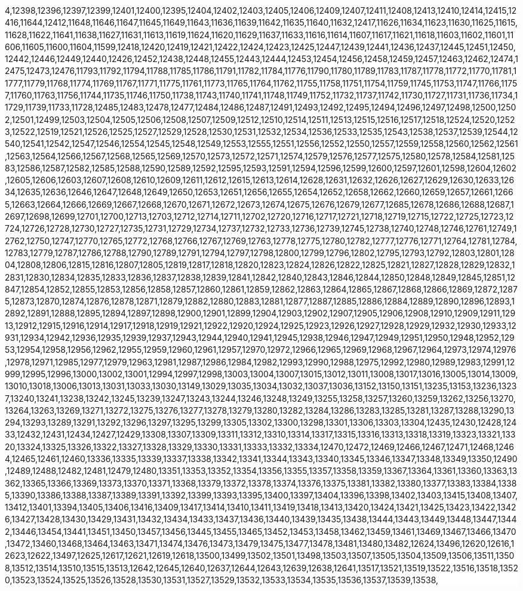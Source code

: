 4,12398,12396,12397,12399,12401,12400,12395,12404,12402,12403,12405,12406,12409,12407,12411,12408,12413,12410,12414,12415,12416,11644,12412,11648,11646,11647,11645,11649,11643,11636,11639,11642,11635,11640,11632,12417,11626,11634,11623,11630,11625,11615,11628,11622,11641,11638,11627,11631,11613,11619,11624,11620,11629,11637,11633,11616,11614,11607,11617,11621,11618,11603,11602,11601,11606,11605,11600,11604,11599,12418,12420,12419,12421,12422,12424,12423,12425,12447,12439,12441,12436,12437,12445,12451,12450,12442,12446,12449,12440,12426,12452,12438,12448,12455,12443,12444,12453,12454,12456,12458,12459,12457,12463,12462,12474,12475,12473,12476,11793,11792,11794,11788,11785,11786,11791,11782,11784,11776,11790,11780,11789,11783,11787,11778,11772,11770,11781,11777,11779,11768,11774,11769,11767,11771,11775,11761,11773,11765,11764,11762,11755,11758,11751,11754,11759,11745,11753,11747,11766,11757,11760,11763,11756,11744,11735,11746,11750,11738,11743,11740,11741,11748,11749,11752,11732,11737,11742,11730,11727,11731,11736,11734,11729,11739,11733,11728,12485,12483,12478,12477,12484,12486,12487,12491,12493,12492,12495,12494,12496,12497,12498,12500,12502,12501,12499,12503,12504,12505,12506,12508,12507,12509,12512,12510,12514,12511,12513,12515,12516,12517,12518,12524,12520,12523,12522,12519,12521,12526,12525,12527,12529,12528,12530,12531,12532,12534,12536,12533,12535,12543,12538,12537,12539,12544,12540,12541,12542,12547,12546,12554,12545,12548,12549,12553,12555,12551,12556,12552,12550,12557,12559,12558,12560,12562,12561,12563,12564,12566,12567,12568,12565,12569,12570,12573,12572,12571,12574,12579,12576,12577,12575,12580,12578,12584,12581,12583,12586,12587,12582,12585,12588,12590,12589,12592,12595,12593,12591,12594,12596,12599,12600,12597,12601,12598,12604,12602,12605,12606,12603,12607,12608,12610,12609,12611,12612,12615,12613,12614,12628,12631,12632,12626,12627,12629,12630,12633,12634,12635,12636,12646,12647,12648,12649,12650,12653,12651,12656,12655,12654,12652,12658,12662,12660,12659,12657,12661,12665,12663,12664,12666,12669,12667,12668,12670,12671,12672,12673,12674,12675,12676,12679,12677,12685,12678,12686,12688,12687,12697,12698,12699,12701,12700,12713,12703,12712,12714,12711,12702,12720,12716,12717,12721,12718,12719,12715,12722,12725,12723,12724,12726,12728,12730,12727,12735,12731,12729,12734,12737,12732,12733,12736,12739,12745,12738,12740,12748,12746,12761,12749,12762,12750,12747,12770,12765,12772,12768,12766,12767,12769,12763,12778,12775,12780,12782,12777,12776,12771,12764,12781,12784,12783,12779,12787,12786,12788,12790,12789,12791,12794,12797,12798,12800,12799,12796,12802,12795,12793,12792,12803,12801,12804,12808,12806,12815,12816,12807,12805,12819,12817,12818,12820,12823,12824,12826,12822,12825,12821,12827,12828,12829,12832,12831,12830,12834,12835,12833,12836,12837,12838,12839,12841,12842,12840,12843,12846,12844,12850,12848,12849,12845,12851,12847,12854,12852,12855,12853,12856,12858,12857,12860,12861,12859,12862,12863,12864,12865,12867,12868,12866,12869,12872,12875,12873,12870,12874,12876,12878,12871,12879,12882,12880,12883,12881,12877,12887,12885,12886,12884,12889,12890,12896,12893,12892,12891,12888,12895,12894,12897,12898,12900,12901,12899,12904,12903,12902,12907,12905,12906,12908,12910,12909,12911,12913,12912,12915,12916,12914,12917,12918,12919,12921,12922,12920,12924,12925,12923,12926,12927,12928,12929,12932,12930,12933,12931,12934,12942,12936,12935,12939,12937,12943,12944,12940,12941,12945,12938,12946,12947,12949,12951,12950,12948,12952,12953,12954,12958,12956,12962,12955,12959,12960,12961,12957,12970,12972,12966,12965,12969,12968,12967,12964,12973,12974,12976,12978,12971,12985,12977,12979,12963,12981,12987,12986,12984,12982,12993,12990,12988,12975,12992,12980,12989,12983,12991,12999,12995,12996,13000,13002,13001,12994,12997,12998,13003,13004,13007,13015,13012,13011,13008,13017,13016,13005,13014,13009,13010,13018,13006,13013,13031,13033,13030,13149,13029,13035,13034,13032,13037,13036,13152,13150,13151,13235,13153,13236,13237,13240,13241,13238,13242,13245,13239,13247,13243,13244,13246,13248,13249,13255,13258,13257,13260,13259,13262,13256,13270,13264,13263,13269,13271,13272,13275,13276,13277,13278,13279,13280,13282,13284,13286,13283,13285,13281,13287,13288,13290,13294,13293,13289,13291,13292,13296,13297,13295,13299,13305,13302,13300,13298,13301,13306,13303,13304,12435,12430,12428,12433,12432,12431,12434,12427,12429,13308,13307,13309,13311,13312,13310,13314,13317,13315,13316,13313,13318,13319,13323,13321,13320,13324,13325,13326,13322,13327,13328,13329,13330,13331,13333,13332,13334,12470,12472,12469,12466,12467,12471,12468,12464,12465,12461,12460,13336,13335,13339,13337,13338,13342,13341,13344,13343,13340,13345,13346,13347,13348,13349,13350,12490,12489,12488,12482,12481,12479,12480,13351,13353,13352,13354,13356,13355,13357,13358,13359,13367,13364,13361,13360,13363,13362,13365,13366,13369,13373,13370,13371,13368,13379,13372,13378,13374,13376,13375,13381,13382,13380,13377,13383,13384,13385,13390,13386,13388,13387,13389,13391,13392,13399,13393,13395,13400,13397,13404,13396,13398,13402,13403,13415,13408,13407,13412,13401,13394,13405,13406,13416,13409,13417,13414,13410,13411,13419,13418,13413,13420,13424,13421,13425,13423,13422,13426,13427,13428,13430,13429,13431,13432,13434,13433,13437,13436,13440,13439,13435,13438,13444,13443,13449,13448,13447,13442,13446,13454,13441,13451,13450,13457,13456,13445,13455,13465,13452,13453,13458,13462,13459,13461,13469,13467,13466,13470,13472,13460,13468,13464,13463,13471,13474,13476,13473,13479,13475,13477,13478,13481,13480,13482,12624,13496,12620,12616,12623,12622,13497,12625,12617,12621,12619,12618,13500,13499,13502,13501,13498,13503,13507,13505,13504,13509,13506,13511,13508,13512,13514,13510,13515,13513,12642,12645,12640,12637,12644,12643,12639,12638,12641,13517,13521,13519,13522,13516,13518,13520,13523,13524,13525,13526,13528,13530,13531,13527,13529,13532,13533,13534,13535,13536,13537,13539,13538,